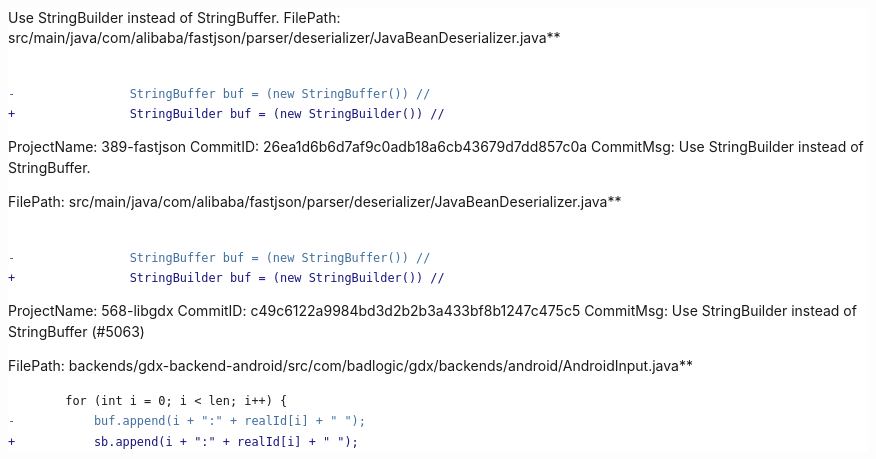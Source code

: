 Use StringBuilder instead of StringBuffer.
FilePath: src/main/java/com/alibaba/fastjson/parser/deserializer/JavaBeanDeserializer.java**
```diff
                 
-                StringBuffer buf = (new StringBuffer()) //
+                StringBuilder buf = (new StringBuilder()) //
```
ProjectName: 389-fastjson
CommitID: 26ea1d6b6d7af9c0adb18a6cb43679d7dd857c0a
CommitMsg: Use StringBuilder instead of StringBuffer.

FilePath: src/main/java/com/alibaba/fastjson/parser/deserializer/JavaBeanDeserializer.java**
```diff
                 
-                StringBuffer buf = (new StringBuffer()) //
+                StringBuilder buf = (new StringBuilder()) //
```
ProjectName: 568-libgdx
CommitID: c49c6122a9984bd3d2b2b3a433bf8b1247c475c5
CommitMsg: Use StringBuilder instead of StringBuffer (#5063)


FilePath: backends/gdx-backend-android/src/com/badlogic/gdx/backends/android/AndroidInput.java**
```diff
 		for (int i = 0; i < len; i++) {
-			buf.append(i + ":" + realId[i] + " ");
+			sb.append(i + ":" + realId[i] + " ");
```

